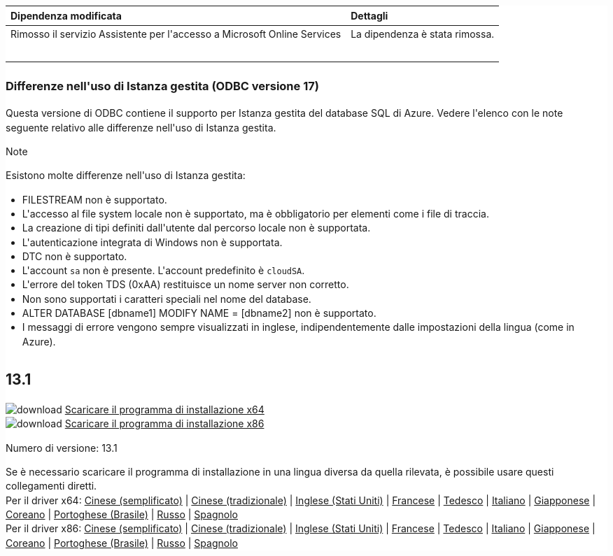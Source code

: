 | Dipendenza modificata | Dettagli |
| :------------ | :------ |
| Rimosso il servizio Assistente per l'accesso a Microsoft Online Services | La dipendenza è stata rimossa. |
| &nbsp; | &nbsp; |

### <a name="differences-when-using-managed-instance-odbc-version-17"></a><a name="diffs-managed-instance-17"></a> Differenze nell'uso di Istanza gestita (ODBC versione 17)

Questa versione di ODBC contiene il supporto per Istanza gestita del database SQL di Azure. Vedere l'elenco con le note seguente relativo alle differenze nell'uso di Istanza gestita.

> [!NOTE]
> Esistono molte differenze nell'uso di Istanza gestita:
>
> - FILESTREAM non è supportato.
> - L'accesso al file system locale non è supportato, ma è obbligatorio per elementi come i file di traccia.
> - La creazione di tipi definiti dall'utente dal percorso locale non è supportata.
> - L'autenticazione integrata di Windows non è supportata.
> - DTC non è supportato.
> - L'account `sa` non è presente. L'account predefinito è `cloudSA`.
> - L'errore del token TDS (0xAA) restituisce un nome server non corretto.
> - Non sono supportati i caratteri speciali nel nome del database.
> - ALTER DATABASE [dbname1] MODIFY NAME = [dbname2] non è supportato.
> - I messaggi di errore vengono sempre visualizzati in inglese, indipendentemente dalle impostazioni della lingua (come in Azure).

## <a name="131"></a>13.1

![download](../../../ssms/media/download-icon.png) [Scaricare il programma di installazione x64](https://go.microsoft.com/fwlink/?linkid=2121020)  
![download](../../../ssms/media/download-icon.png) [Scaricare il programma di installazione x86](https://go.microsoft.com/fwlink/?linkid=2120923)  

Numero di versione: 13.1  

Se è necessario scaricare il programma di installazione in una lingua diversa da quella rilevata, è possibile usare questi collegamenti diretti.  
Per il driver x64: [Cinese (semplificato)](https://go.microsoft.com/fwlink/?linkid=2121020&clcid=0x804) | [Cinese (tradizionale)](https://go.microsoft.com/fwlink/?linkid=2121020&clcid=0x404) | [Inglese (Stati Uniti)](https://go.microsoft.com/fwlink/?linkid=2121020&clcid=0x409) | [Francese](https://go.microsoft.com/fwlink/?linkid=2121020&clcid=0x40c) | [Tedesco](https://go.microsoft.com/fwlink/?linkid=2121020&clcid=0x407) | [Italiano](https://go.microsoft.com/fwlink/?linkid=2121020&clcid=0x410) | [Giapponese](https://go.microsoft.com/fwlink/?linkid=2121020&clcid=0x411) | [Coreano](https://go.microsoft.com/fwlink/?linkid=2121020&clcid=0x412) | [Portoghese (Brasile)](https://go.microsoft.com/fwlink/?linkid=2121020&clcid=0x416) | [Russo](https://go.microsoft.com/fwlink/?linkid=2121020&clcid=0x419) | [Spagnolo](https://go.microsoft.com/fwlink/?linkid=2121020&clcid=0x40a)  
Per il driver x86: [Cinese (semplificato)](https://go.microsoft.com/fwlink/?linkid=2120923&clcid=0x804) | [Cinese (tradizionale)](https://go.microsoft.com/fwlink/?linkid=2120923&clcid=0x404) | [Inglese (Stati Uniti)](https://go.microsoft.com/fwlink/?linkid=2120923&clcid=0x409) | [Francese](https://go.microsoft.com/fwlink/?linkid=2120923&clcid=0x40c) | [Tedesco](https://go.microsoft.com/fwlink/?linkid=2120923&clcid=0x407) | [Italiano](https://go.microsoft.com/fwlink/?linkid=2120923&clcid=0x410) | [Giapponese](https://go.microsoft.com/fwlink/?linkid=2120923&clcid=0x411) | [Coreano](https://go.microsoft.com/fwlink/?linkid=2120923&clcid=0x412) | [Portoghese (Brasile)](https://go.microsoft.com/fwlink/?linkid=2120923&clcid=0x416) | [Russo](https://go.microsoft.com/fwlink/?linkid=2120923&clcid=0x419) | [Spagnolo](https://go.microsoft.com/fwlink/?linkid=2120923&clcid=0x40a)  
